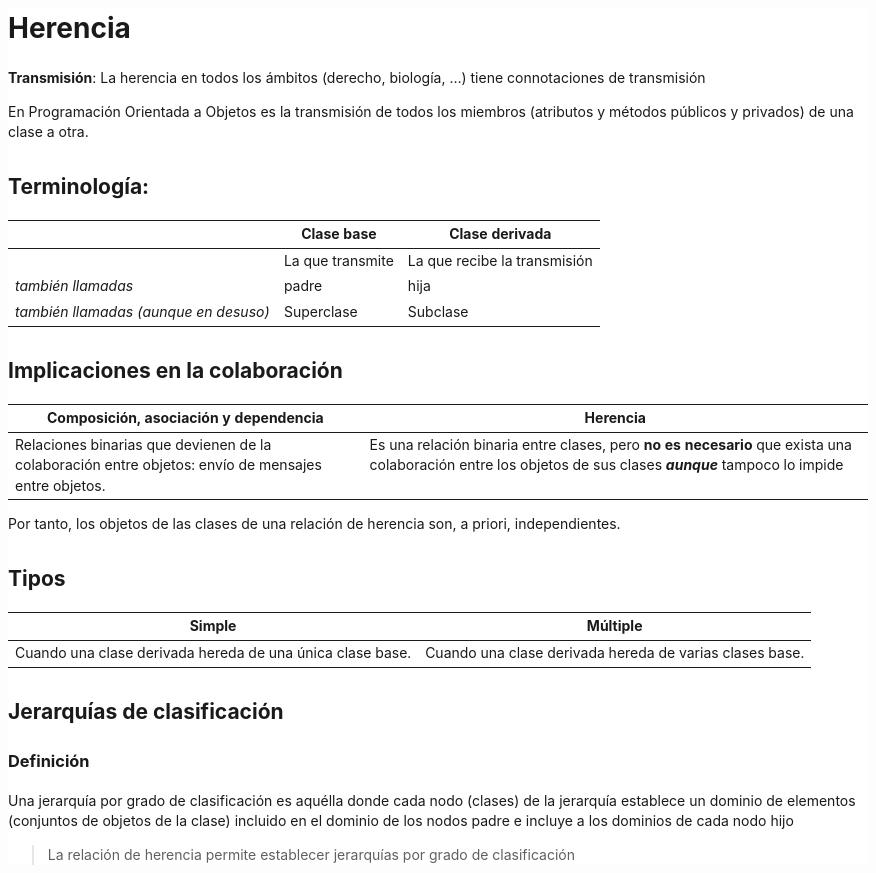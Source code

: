 # Herencia

**Transmisión**: La herencia en todos los ámbitos (derecho, biología, …​) tiene connotaciones de transmisión

En Programación Orientada a Objetos es la transmisión de todos los miembros (atributos y métodos públicos y privados) de una clase a otra.

## Terminología:

<div align=center>

||Clase base|Clase derivada|
|-|-|-|
||La que transmite|La que recibe la transmisión
|*también llamadas*|padre|hija|
|*también llamadas (aunque en desuso)*|Superclase|Subclase|

</div>

## Implicaciones en la colaboración

|Composición, asociación y dependencia|Herencia|
|-|-|
|Relaciones binarias que devienen de la colaboración entre objetos: envío de mensajes entre objetos.|Es una relación binaria entre clases, pero **no es necesario** que exista una colaboración entre los objetos de sus clases ***aunque*** tampoco lo impide|

Por tanto, los objetos de las clases de una relación de herencia son, a priori, independientes.

## Tipos

|Simple|Múltiple|
|-|-|
Cuando una clase derivada hereda de una única clase base.|Cuando una clase derivada hereda de varias clases base.

## Jerarquías de clasificación

### Definición

Una jerarquía por grado de clasificación es aquélla donde cada nodo (clases) de la jerarquía establece un dominio de elementos (conjuntos de objetos de la clase) incluido en el dominio de los nodos padre e incluye a los dominios de cada nodo hijo

> La relación de herencia permite establecer jerarquías por grado de clasificación
